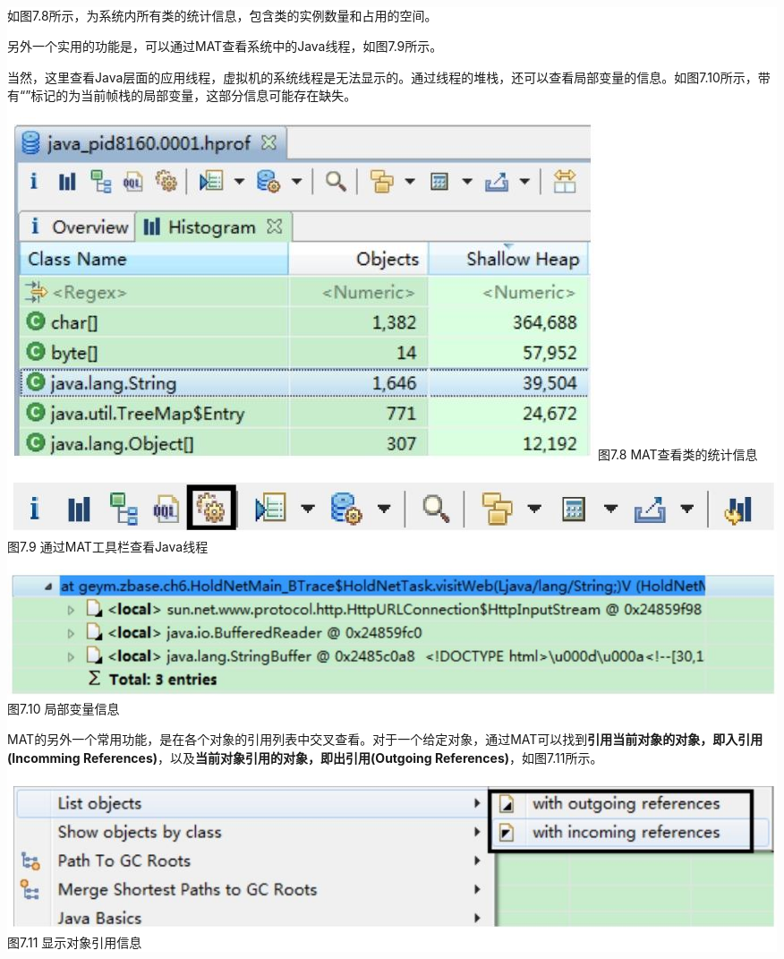 如图7.8所示，为系统内所有类的统计信息，包含类的实例数量和占用的空间。

另外一个实用的功能是，可以通过MAT查看系统中的Java线程，如图7.9所示。

当然，这里查看Java层面的应用线程，虚拟机的系统线程是无法显示的。通过线程的堆栈，还可以查看局部变量的信息。如图7.10所示，带有“<local>”标记的为当前帧栈的局部变量，这部分信息可能存在缺失。

![](assets/885dd2b2a256b8016eabe2f8a21d1351.jpg)
图7.8 MAT查看类的统计信息

![](assets/5c6f9ee01570d26bbb76512c79925cfb.jpg)
图7.9 通过MAT工具栏查看Java线程

![](assets/49d98eaf8a100d46c148fbb09aa75d5e.jpg)
图7.10 局部变量信息

MAT的另外一个常用功能，是在各个对象的引用列表中交叉查看。对于一个给定对象，通过MAT可以找到**引用当前对象的对象，即入引用(Incomming References)**，以及**当前对象引用的对象，即出引用(Outgoing References)**，如图7.11所示。

![](assets/4dc199829f6a21f3880e838ae5400556.jpg)
图7.11 显示对象引用信息
